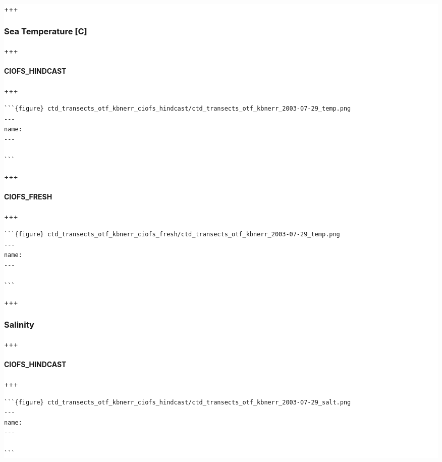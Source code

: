 +++

### Sea Temperature [C]


+++

#### CIOFS_HINDCAST


+++



````{div} full-width                
```{figure} ctd_transects_otf_kbnerr_ciofs_hindcast/ctd_transects_otf_kbnerr_2003-07-29_temp.png
---
name: 
---

```
````


+++

#### CIOFS_FRESH


+++



````{div} full-width                
```{figure} ctd_transects_otf_kbnerr_ciofs_fresh/ctd_transects_otf_kbnerr_2003-07-29_temp.png
---
name: 
---

```
````


+++

### Salinity


+++

#### CIOFS_HINDCAST


+++



````{div} full-width                
```{figure} ctd_transects_otf_kbnerr_ciofs_hindcast/ctd_transects_otf_kbnerr_2003-07-29_salt.png
---
name: 
---

```
````
